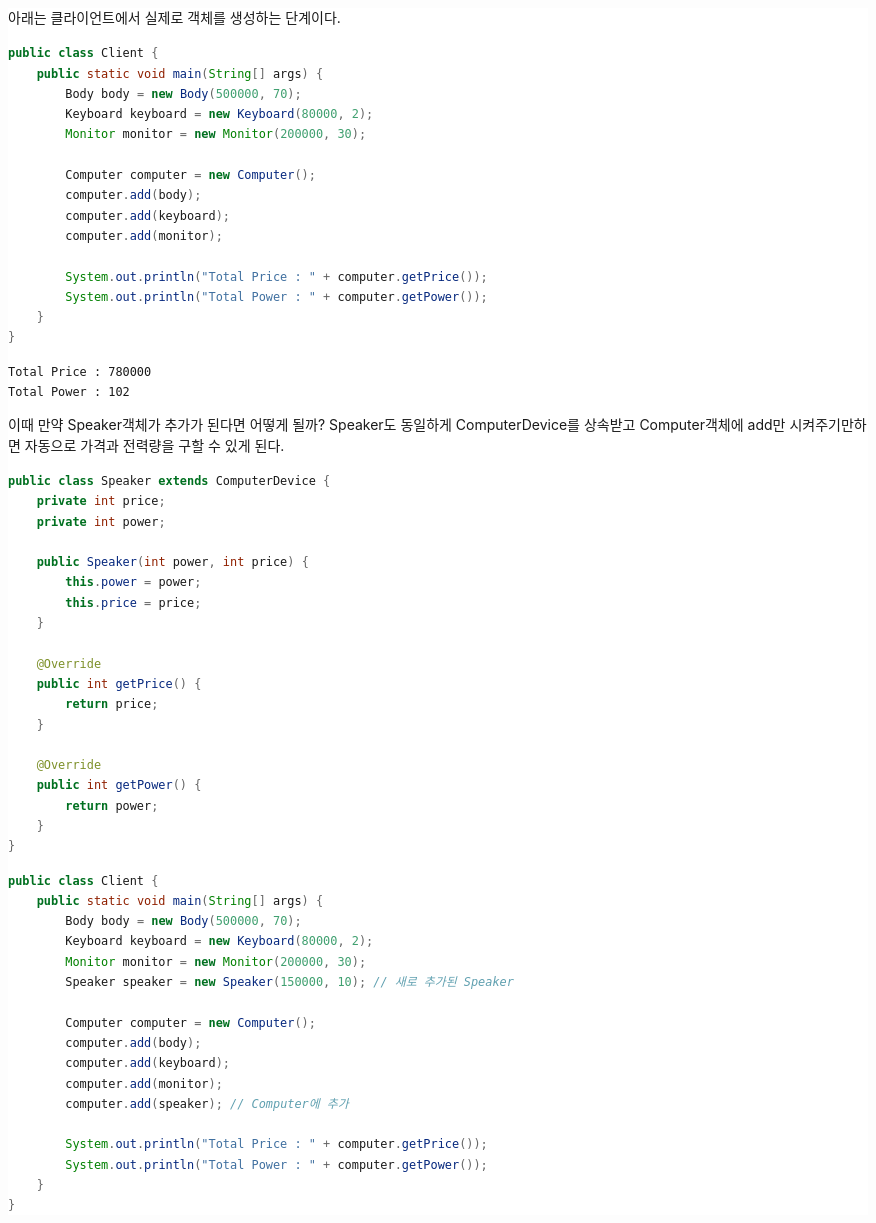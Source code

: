 아래는 클라이언트에서 실제로 객체를 생성하는 단계이다.

```java
public class Client {
    public static void main(String[] args) {
        Body body = new Body(500000, 70);
        Keyboard keyboard = new Keyboard(80000, 2);
        Monitor monitor = new Monitor(200000, 30);

        Computer computer = new Computer();
        computer.add(body);
        computer.add(keyboard);
        computer.add(monitor);

        System.out.println("Total Price : " + computer.getPrice());
        System.out.println("Total Power : " + computer.getPower());
    }
}
```
```shell
Total Price : 780000
Total Power : 102
```

이때 만약 Speaker객체가 추가가 된다면 어떻게 될까? Speaker도 동일하게 ComputerDevice를 상속받고 Computer객체에 add만 시켜주기만하면 자동으로 가격과 전력량을 구할 수 있게 된다.

```java
public class Speaker extends ComputerDevice {
    private int price;
    private int power;

    public Speaker(int power, int price) {
        this.power = power;
        this.price = price;
    }

    @Override
    public int getPrice() {
        return price;
    }

    @Override
    public int getPower() {
        return power;
    }
}
```
```java
public class Client {
    public static void main(String[] args) {
        Body body = new Body(500000, 70);
        Keyboard keyboard = new Keyboard(80000, 2);
        Monitor monitor = new Monitor(200000, 30);
        Speaker speaker = new Speaker(150000, 10); // 새로 추가된 Speaker

        Computer computer = new Computer();
        computer.add(body);
        computer.add(keyboard);
        computer.add(monitor);
        computer.add(speaker); // Computer에 추가

        System.out.println("Total Price : " + computer.getPrice());
        System.out.println("Total Power : " + computer.getPower());
    }
}
```